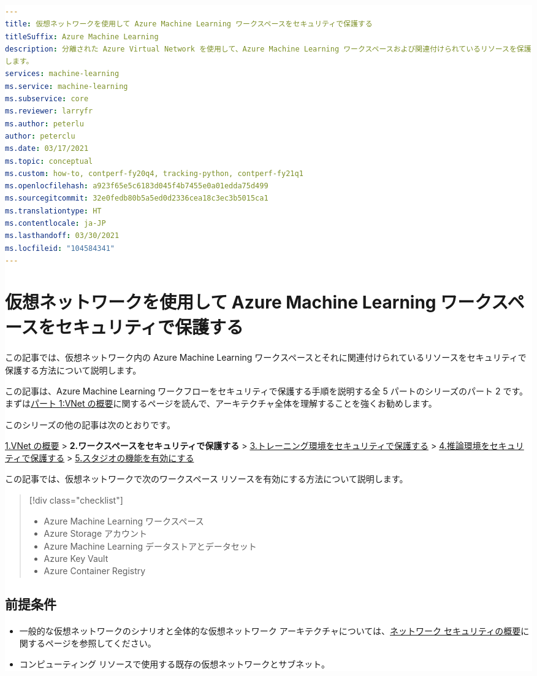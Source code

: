 ```yaml
---
title: 仮想ネットワークを使用して Azure Machine Learning ワークスペースをセキュリティで保護する
titleSuffix: Azure Machine Learning
description: 分離された Azure Virtual Network を使用して、Azure Machine Learning ワークスペースおよび関連付けられているリソースを保護します。
services: machine-learning
ms.service: machine-learning
ms.subservice: core
ms.reviewer: larryfr
ms.author: peterlu
author: peterclu
ms.date: 03/17/2021
ms.topic: conceptual
ms.custom: how-to, contperf-fy20q4, tracking-python, contperf-fy21q1
ms.openlocfilehash: a923f65e5c6183d045f4b7455e0a01edda75d499
ms.sourcegitcommit: 32e0fedb80b5a5ed0d2336cea18c3ec3b5015ca1
ms.translationtype: HT
ms.contentlocale: ja-JP
ms.lasthandoff: 03/30/2021
ms.locfileid: "104584341"
---
```

# <a name="secure-an-azure-machine-learning-workspace-with-virtual-networks"></a>仮想ネットワークを使用して Azure Machine Learning ワークスペースをセキュリティで保護する

この記事では、仮想ネットワーク内の Azure Machine Learning ワークスペースとそれに関連付けられているリソースをセキュリティで保護する方法について説明します。

この記事は、Azure Machine Learning ワークフローをセキュリティで保護する手順を説明する全 5 パートのシリーズのパート 2 です。 まずは[パート 1:VNet の概要](how-to-network-security-overview.md)に関するページを読んで、アーキテクチャ全体を理解することを強くお勧めします。 

このシリーズの他の記事は次のとおりです。

[1.VNet の概要](how-to-network-security-overview.md) > **2.ワークスペースをセキュリティで保護する** > [3.トレーニング環境をセキュリティで保護する](how-to-secure-training-vnet.md) > [4.推論環境をセキュリティで保護する](how-to-secure-inferencing-vnet.md) > [5.スタジオの機能を有効にする](how-to-enable-studio-virtual-network.md)

この記事では、仮想ネットワークで次のワークスペース リソースを有効にする方法について説明します。
> [!div class="checklist"]
> - Azure Machine Learning ワークスペース
> - Azure Storage アカウント
> - Azure Machine Learning データストアとデータセット
> - Azure Key Vault
> - Azure Container Registry

## <a name="prerequisites"></a>前提条件

+ 一般的な仮想ネットワークのシナリオと全体的な仮想ネットワーク アーキテクチャについては、[ネットワーク セキュリティの概要](how-to-network-security-overview.md)に関するページを参照してください。

+ コンピューティング リソースで使用する既存の仮想ネットワークとサブネット。
